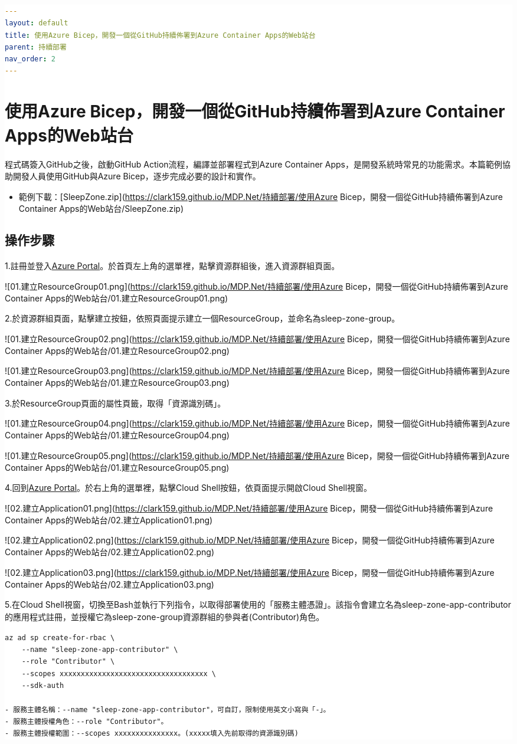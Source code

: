 ```yaml
---
layout: default
title: 使用Azure Bicep，開發一個從GitHub持續佈署到Azure Container Apps的Web站台
parent: 持續部署
nav_order: 2
---
```



# 使用Azure Bicep，開發一個從GitHub持續佈署到Azure Container Apps的Web站台

程式碼簽入GitHub之後，啟動GitHub Action流程，編譯並部署程式到Azure Container Apps，是開發系統時常見的功能需求。本篇範例協助開發人員使用GitHub與Azure Bicep，逐步完成必要的設計和實作。

- 範例下載：[SleepZone.zip](https://clark159.github.io/MDP.Net/持續部署/使用Azure Bicep，開發一個從GitHub持續佈署到Azure Container Apps的Web站台/SleepZone.zip)


## 操作步驟

1.註冊並登入[Azure Portal](https://portal.azure.com/)。於首頁左上角的選單裡，點擊資源群組後，進入資源群組頁面。

![01.建立ResourceGroup01.png](https://clark159.github.io/MDP.Net/持續部署/使用Azure Bicep，開發一個從GitHub持續佈署到Azure Container Apps的Web站台/01.建立ResourceGroup01.png)

2.於資源群組頁面，點擊建立按鈕，依照頁面提示建立一個ResourceGroup，並命名為sleep-zone-group。

![01.建立ResourceGroup02.png](https://clark159.github.io/MDP.Net/持續部署/使用Azure Bicep，開發一個從GitHub持續佈署到Azure Container Apps的Web站台/01.建立ResourceGroup02.png)

![01.建立ResourceGroup03.png](https://clark159.github.io/MDP.Net/持續部署/使用Azure Bicep，開發一個從GitHub持續佈署到Azure Container Apps的Web站台/01.建立ResourceGroup03.png)

3.於ResourceGroup頁面的屬性頁籤，取得「資源識別碼」。

![01.建立ResourceGroup04.png](https://clark159.github.io/MDP.Net/持續部署/使用Azure Bicep，開發一個從GitHub持續佈署到Azure Container Apps的Web站台/01.建立ResourceGroup04.png)

![01.建立ResourceGroup05.png](https://clark159.github.io/MDP.Net/持續部署/使用Azure Bicep，開發一個從GitHub持續佈署到Azure Container Apps的Web站台/01.建立ResourceGroup05.png)

4.回到[Azure Portal](https://portal.azure.com/)。於右上角的選單裡，點擊Cloud Shell按鈕，依頁面提示開啟Cloud Shell視窗。

![02.建立Application01.png](https://clark159.github.io/MDP.Net/持續部署/使用Azure Bicep，開發一個從GitHub持續佈署到Azure Container Apps的Web站台/02.建立Application01.png)

![02.建立Application02.png](https://clark159.github.io/MDP.Net/持續部署/使用Azure Bicep，開發一個從GitHub持續佈署到Azure Container Apps的Web站台/02.建立Application02.png)

![02.建立Application03.png](https://clark159.github.io/MDP.Net/持續部署/使用Azure Bicep，開發一個從GitHub持續佈署到Azure Container Apps的Web站台/02.建立Application03.png)

5.在Cloud Shell視窗，切換至Bash並執行下列指令，以取得部署使用的「服務主體憑證」。該指令會建立名為sleep-zone-app-contributor的應用程式註冊，並授權它為sleep-zone-group資源群組的參與者(Contributor)角色。

```
az ad sp create-for-rbac \
    --name "sleep-zone-app-contributor" \
    --role "Contributor" \
    --scopes xxxxxxxxxxxxxxxxxxxxxxxxxxxxxxxxxxx \
    --sdk-auth
	
- 服務主體名稱：--name "sleep-zone-app-contributor"，可自訂，限制使用英文小寫與「-」。
- 服務主體授權角色：--role "Contributor"。
- 服務主體授權範圍：--scopes xxxxxxxxxxxxxxx。(xxxxx填入先前取得的資源識別碼)
```

